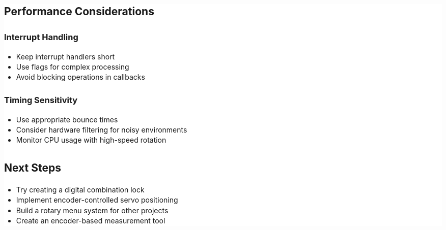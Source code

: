## Performance Considerations

### Interrupt Handling
- Keep interrupt handlers short
- Use flags for complex processing
- Avoid blocking operations in callbacks

### Timing Sensitivity
- Use appropriate bounce times
- Consider hardware filtering for noisy environments
- Monitor CPU usage with high-speed rotation

## Next Steps
- Try creating a digital combination lock
- Implement encoder-controlled servo positioning
- Build a rotary menu system for other projects
- Create an encoder-based measurement tool